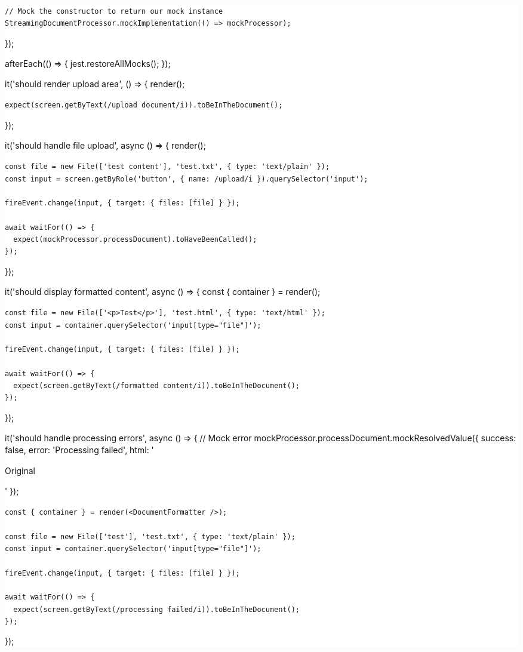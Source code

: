     // Mock the constructor to return our mock instance
    StreamingDocumentProcessor.mockImplementation(() => mockProcessor);
  });

  afterEach(() => {
    jest.restoreAllMocks();
  });

  it('should render upload area', () => {
    render(<DocumentFormatter />);
    
    expect(screen.getByText(/upload document/i)).toBeInTheDocument();
  });

  it('should handle file upload', async () => {
    render(<DocumentFormatter />);
    
    const file = new File(['test content'], 'test.txt', { type: 'text/plain' });
    const input = screen.getByRole('button', { name: /upload/i }).querySelector('input');
    
    fireEvent.change(input, { target: { files: [file] } });
    
    await waitFor(() => {
      expect(mockProcessor.processDocument).toHaveBeenCalled();
    });
  });

  it('should display formatted content', async () => {
    const { container } = render(<DocumentFormatter />);
    
    const file = new File(['<p>Test</p>'], 'test.html', { type: 'text/html' });
    const input = container.querySelector('input[type="file"]');
    
    fireEvent.change(input, { target: { files: [file] } });
    
    await waitFor(() => {
      expect(screen.getByText(/formatted content/i)).toBeInTheDocument();
    });
  });

  it('should handle processing errors', async () => {
    // Mock error
    mockProcessor.processDocument.mockResolvedValue({
      success: false,
      error: 'Processing failed',
      html: '<p>Original</p>'
    });

    const { container } = render(<DocumentFormatter />);
    
    const file = new File(['test'], 'test.txt', { type: 'text/plain' });
    const input = container.querySelector('input[type="file"]');
    
    fireEvent.change(input, { target: { files: [file] } });
    
    await waitFor(() => {
      expect(screen.getByText(/processing failed/i)).toBeInTheDocument();
    });
  });
